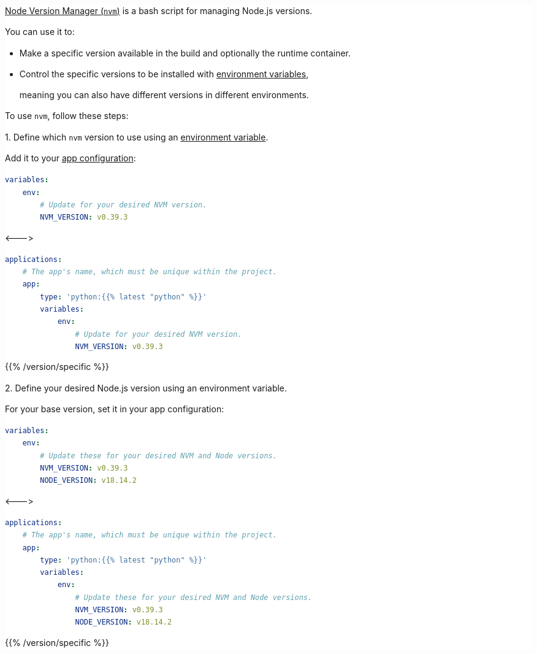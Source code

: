 [Node Version Manager (`nvm`)](https://github.com/nvm-sh/nvm) is a bash script for managing Node.js versions.

You can use it to:

- Make a specific version available in the build and optionally the runtime container.

- Control the specific versions to be installed with [environment variables](../../development/development-variables),

  meaning you can also have different versions in different environments.

To use `nvm`, follow these steps:

1\. Define which `nvm` version to use using an [environment variable](../../development/development-variables).

   Add it to your [app configuration](../../create-apps):


```yaml {configFile="app"}
variables:
    env:
        # Update for your desired NVM version.
        NVM_VERSION: v0.39.3
```
<--->
```yaml {configFile="app"}
applications:
    # The app's name, which must be unique within the project.
    app:
        type: 'python:{{% latest "python" %}}'
        variables:
            env:
                # Update for your desired NVM version.
                NVM_VERSION: v0.39.3
```
{{% /version/specific %}}

2\. Define your desired Node.js version using an environment variable.

   For your base version, set it in your app configuration:


```yaml {configFile="app"}
variables:
    env:
        # Update these for your desired NVM and Node versions.
        NVM_VERSION: v0.39.3
        NODE_VERSION: v18.14.2
```
<--->
```yaml {configFile="app"}
applications:
    # The app's name, which must be unique within the project.
    app:
        type: 'python:{{% latest "python" %}}'
        variables:
            env:
                # Update these for your desired NVM and Node versions.
                NVM_VERSION: v0.39.3
                NODE_VERSION: v18.14.2
```
{{% /version/specific %}}
